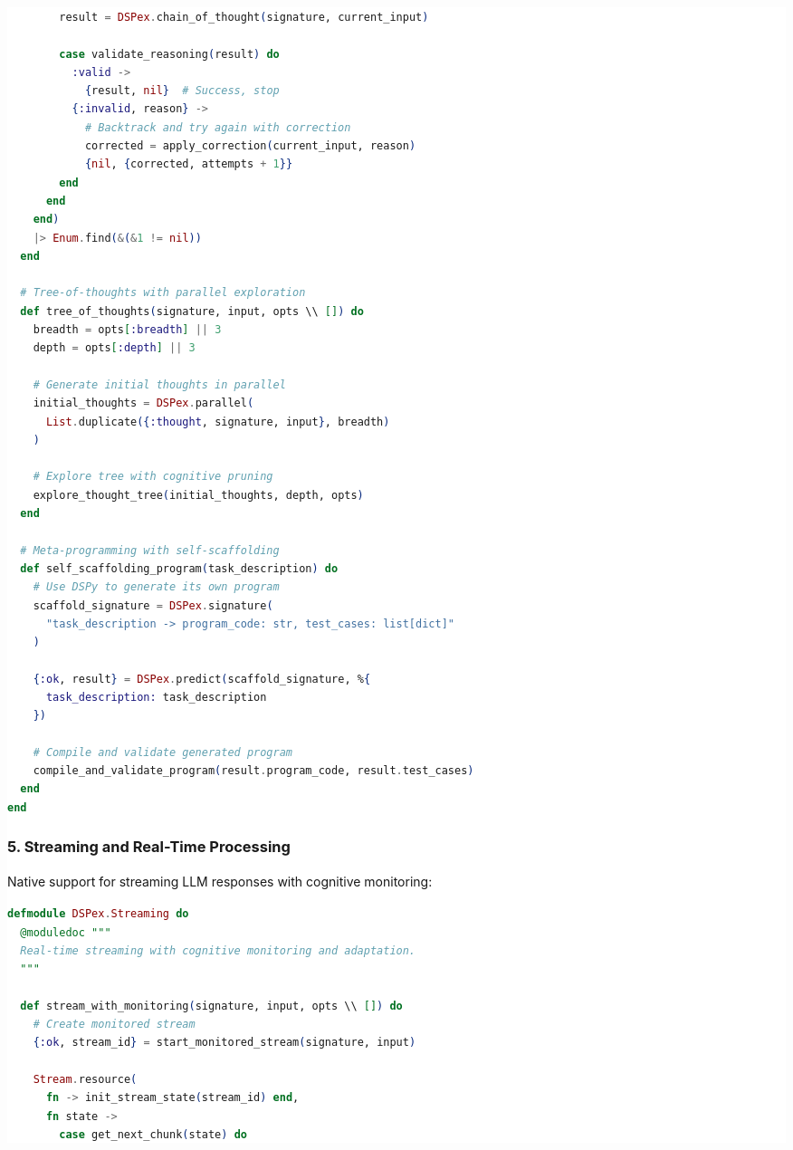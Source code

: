 ```elixir
        result = DSPex.chain_of_thought(signature, current_input)
        
        case validate_reasoning(result) do
          :valid -> 
            {result, nil}  # Success, stop
          {:invalid, reason} ->
            # Backtrack and try again with correction
            corrected = apply_correction(current_input, reason)
            {nil, {corrected, attempts + 1}}
        end
      end
    end)
    |> Enum.find(&(&1 != nil))
  end
  
  # Tree-of-thoughts with parallel exploration
  def tree_of_thoughts(signature, input, opts \\ []) do
    breadth = opts[:breadth] || 3
    depth = opts[:depth] || 3
    
    # Generate initial thoughts in parallel
    initial_thoughts = DSPex.parallel(
      List.duplicate({:thought, signature, input}, breadth)
    )
    
    # Explore tree with cognitive pruning
    explore_thought_tree(initial_thoughts, depth, opts)
  end
  
  # Meta-programming with self-scaffolding
  def self_scaffolding_program(task_description) do
    # Use DSPy to generate its own program
    scaffold_signature = DSPex.signature(
      "task_description -> program_code: str, test_cases: list[dict]"
    )
    
    {:ok, result} = DSPex.predict(scaffold_signature, %{
      task_description: task_description
    })
    
    # Compile and validate generated program
    compile_and_validate_program(result.program_code, result.test_cases)
  end
end
```

### 5. Streaming and Real-Time Processing

Native support for streaming LLM responses with cognitive monitoring:

```elixir
defmodule DSPex.Streaming do
  @moduledoc """
  Real-time streaming with cognitive monitoring and adaptation.
  """
  
  def stream_with_monitoring(signature, input, opts \\ []) do
    # Create monitored stream
    {:ok, stream_id} = start_monitored_stream(signature, input)
    
    Stream.resource(
      fn -> init_stream_state(stream_id) end,
      fn state ->
        case get_next_chunk(state) do
```